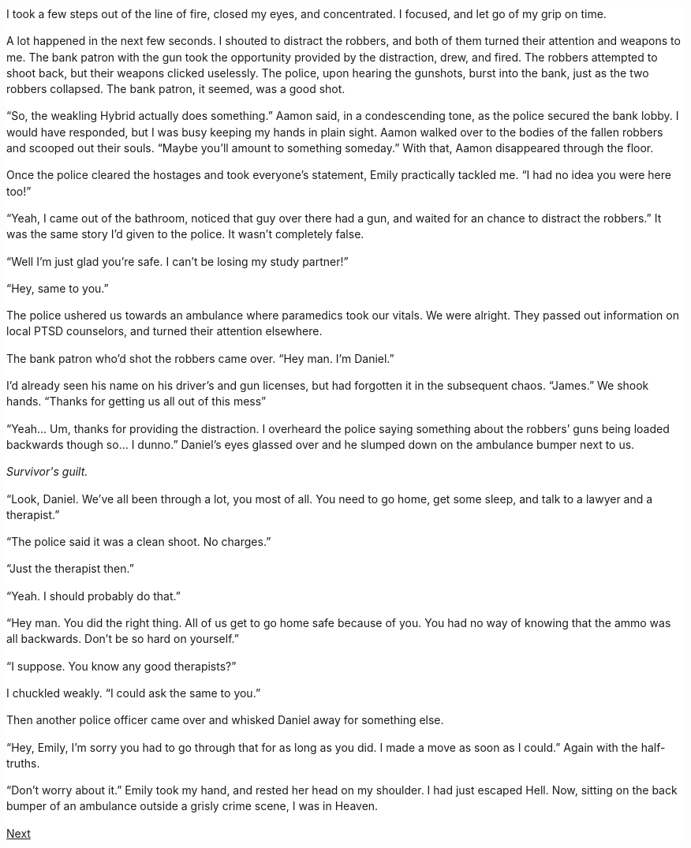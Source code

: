 I took a few steps out of the line of fire, closed my eyes, and concentrated. I focused, and let go of my grip on time.

A lot happened in the next few seconds. I shouted to distract the robbers, and both of them turned their attention and weapons to me. The bank patron with the gun took the opportunity provided by the distraction, drew, and fired. The robbers attempted to shoot back, but their weapons clicked uselessly. The police, upon hearing the gunshots, burst into the bank, just as the two robbers collapsed. The bank patron, it seemed, was a good shot.

“So, the weakling Hybrid actually does something.” Aamon said, in a condescending tone, as the police secured the bank lobby. I would have responded, but I was busy keeping my hands in plain sight. Aamon walked over to the bodies of the fallen robbers and scooped out their souls. “Maybe you’ll amount to something someday.” With that, Aamon disappeared through the floor.

Once the police cleared the hostages and took everyone’s statement, Emily practically tackled me. “I had no idea you were here too!”

“Yeah, I came out of the bathroom, noticed that guy over there had a gun, and waited for an chance to distract the robbers.” It was the same story I’d given to the police. It wasn’t completely false.

“Well I’m just glad you’re safe. I can’t be losing my study partner!”

“Hey, same to you.”

The police ushered us towards an ambulance where paramedics took our vitals. We were alright. They passed out information on local PTSD counselors, and turned their attention elsewhere.

The bank patron who’d shot the robbers came over. “Hey man. I’m Daniel.”

I’d already seen his name on his driver’s and gun licenses, but had forgotten it in the subsequent chaos. “James.” We shook hands. “Thanks for getting us all out of this mess”

“Yeah… Um, thanks for providing the distraction. I overheard the police saying something about the robbers’ guns being loaded backwards though so… I dunno.” Daniel’s eyes glassed over and he slumped down on the ambulance bumper next to us.

*Survivor's guilt.*

“Look, Daniel. We’ve all been through a lot, you most of all. You need to go home, get some sleep, and talk to a lawyer and a therapist.”

“The police said it was a clean shoot. No charges.”

“Just the therapist then.”

“Yeah. I should probably do that.”

“Hey man. You did the right thing. All of us get to go home safe because of you. You had no way of knowing that the ammo was all backwards. Don’t be so hard on yourself.”

“I suppose. You know any good therapists?”

I chuckled weakly. “I could ask the same to you.”

Then another police officer came over and whisked Daniel away for something else.

“Hey, Emily, I’m sorry you had to go through that for as long as you did. I made a move as soon as I could.” Again with the half-truths.

“Don’t worry about it.” Emily took my hand, and rested her head on my shoulder. I had just escaped Hell. Now, sitting on the back bumper of an ambulance outside a grisly crime scene, I was in Heaven.

[Next](./005)
